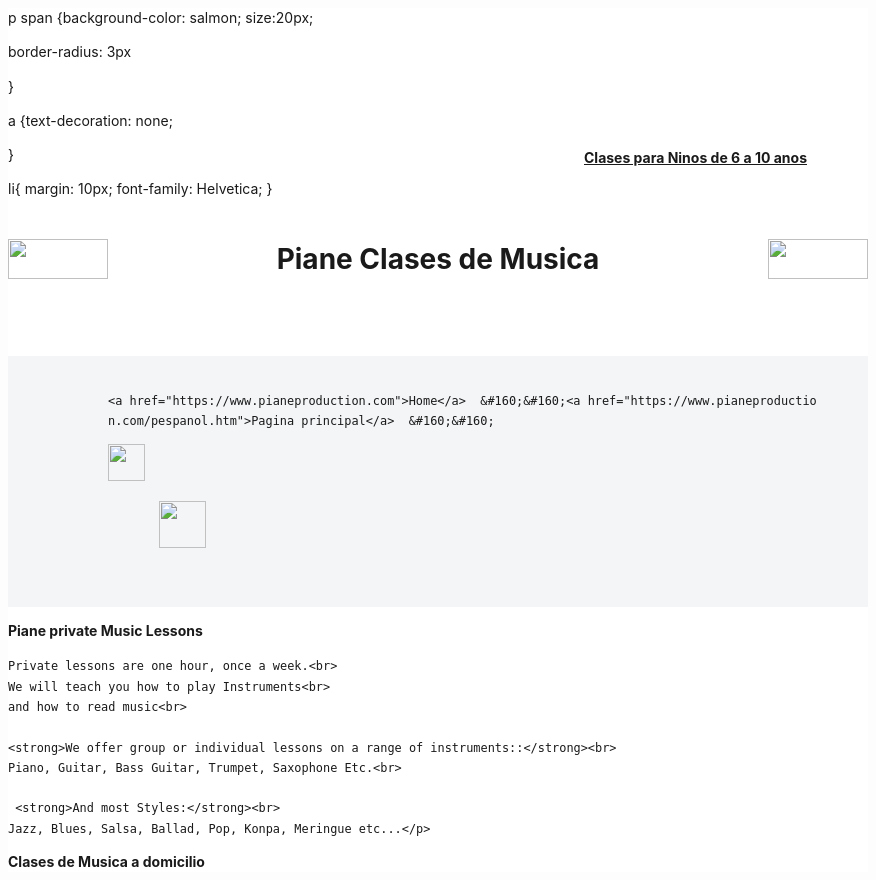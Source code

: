 
p span {background-color: salmon;
        size:20px;

border-radius: 3px

}


a {text-decoration: none;

   }

li{ margin: 10px;
    font-family: Helvetica;
}

</style>

<body>
<header>
<img height="40" src="https://www.pianeproduction.com/pianelogopurple.jpg" style="float: left" width="100" /> <img height="40" src="https://www.pianeproduction.com/pianelogopurple.jpg" style="float: right" width="100" />

<h1> <span>Piane Clases de Musica</span></h1>

</header><br>

<nav style="background-color: #f3f5f7; padding: 20px 40px 40px 100px;">


    <a href="https://www.pianeproduction.com">Home</a>  &#160;&#160;<a href="https://www.pianeproduction.com/pespanol.htm">Pagina principal</a>  &#160;&#160;

 <a href="tel:704-606-5632"><img height="37" src="https://www.pianeproduction.com/pphone.png" style="float:none" width="37" /></a>

&nbsp; &nbsp; &nbsp; &nbsp; &nbsp; &nbsp; &nbsp;<a href="sms:(+1)(7046065632)"><img src="https://www.pianeproduction.com/psmsb.png" style="width: 47px; height: 47px;" /></a>

<p style="position:absolute; left:600px; top:150px; "><a href="https://www.pianeproduction.com"><strong><span>Clases para Ninos de 6 a 10 anos</strong></span></a>  </p> 
</nav>
</p>


<Main1>
    <p ><strong><span>Piane private Music Lessons</span></strong><br>
    
    Private lessons are one hour, once a week.<br>
    We will teach you how to play Instruments<br>
    and how to read music<br>
    
    <strong>We offer group or individual lessons on a range of instruments::</strong><br>
    Piano, Guitar, Bass Guitar, Trumpet, Saxophone Etc.<br>
    
     <strong>And most Styles:</strong><br>
    Jazz, Blues, Salsa, Ballad, Pop, Konpa, Meringue etc...</p>
    
</Main1>

<main2>
   <p> 
    <strong><span>Clases de Musica a domicilio</strong></span><br>
    